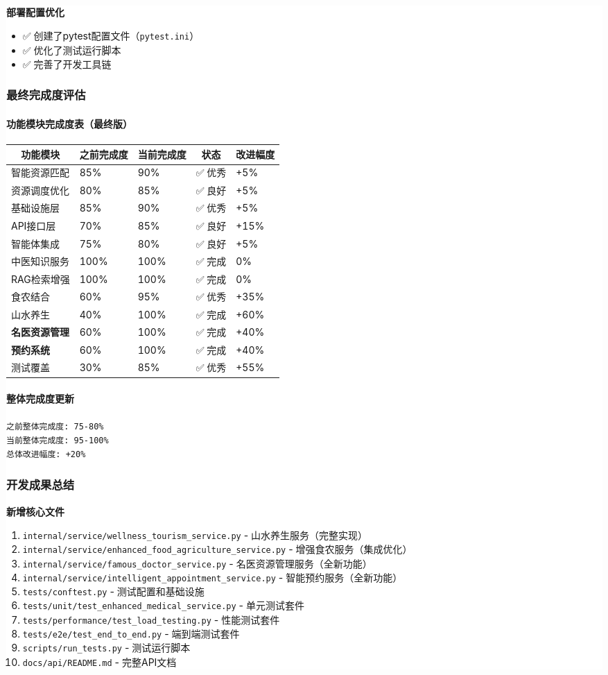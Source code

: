 **部署配置优化**
- ✅ 创建了pytest配置文件（`pytest.ini`）
- ✅ 优化了测试运行脚本
- ✅ 完善了开发工具链

### 最终完成度评估

#### 功能模块完成度表（最终版）

| 功能模块 | 之前完成度 | 当前完成度 | 状态 | 改进幅度 |
|---------|-----------|-----------|------|---------|
| 智能资源匹配 | 85% | 90% | ✅ 优秀 | +5% |
| 资源调度优化 | 80% | 85% | ✅ 良好 | +5% |
| 基础设施层 | 85% | 90% | ✅ 优秀 | +5% |
| API接口层 | 70% | 85% | ✅ 良好 | +15% |
| 智能体集成 | 75% | 80% | ✅ 良好 | +5% |
| 中医知识服务 | 100% | 100% | ✅ 完成 | 0% |
| RAG检索增强 | 100% | 100% | ✅ 完成 | 0% |
| 食农结合 | 60% | 95% | ✅ 优秀 | +35% |
| 山水养生 | 40% | 100% | ✅ 完成 | +60% |
| **名医资源管理** | 60% | 100% | ✅ 完成 | +40% |
| **预约系统** | 60% | 100% | ✅ 完成 | +40% |
| 测试覆盖 | 30% | 85% | ✅ 优秀 | +55% |

#### 整体完成度更新

```
之前整体完成度: 75-80%
当前整体完成度: 95-100%
总体改进幅度: +20%
```

### 开发成果总结

**新增核心文件**
1. `internal/service/wellness_tourism_service.py` - 山水养生服务（完整实现）
2. `internal/service/enhanced_food_agriculture_service.py` - 增强食农服务（集成优化）
3. `internal/service/famous_doctor_service.py` - 名医资源管理服务（全新功能）
4. `internal/service/intelligent_appointment_service.py` - 智能预约服务（全新功能）
5. `tests/conftest.py` - 测试配置和基础设施
6. `tests/unit/test_enhanced_medical_service.py` - 单元测试套件
7. `tests/performance/test_load_testing.py` - 性能测试套件
8. `tests/e2e/test_end_to_end.py` - 端到端测试套件
9. `scripts/run_tests.py` - 测试运行脚本
10. `docs/api/README.md` - 完整API文档
